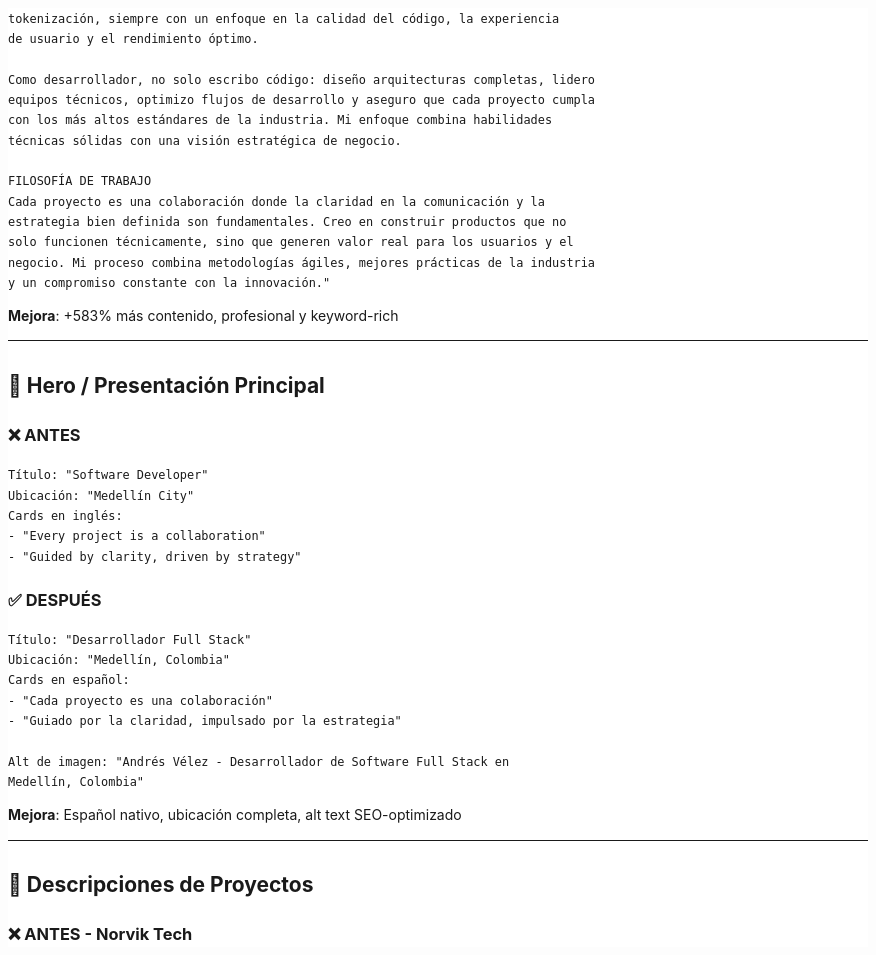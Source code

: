 ```
tokenización, siempre con un enfoque en la calidad del código, la experiencia
de usuario y el rendimiento óptimo.

Como desarrollador, no solo escribo código: diseño arquitecturas completas, lidero
equipos técnicos, optimizo flujos de desarrollo y aseguro que cada proyecto cumpla
con los más altos estándares de la industria. Mi enfoque combina habilidades
técnicas sólidas con una visión estratégica de negocio.

FILOSOFÍA DE TRABAJO
Cada proyecto es una colaboración donde la claridad en la comunicación y la
estrategia bien definida son fundamentales. Creo en construir productos que no
solo funcionen técnicamente, sino que generen valor real para los usuarios y el
negocio. Mi proceso combina metodologías ágiles, mejores prácticas de la industria
y un compromiso constante con la innovación."
```

**Mejora**: +583% más contenido, profesional y keyword-rich

---

## 🎨 Hero / Presentación Principal

### ❌ ANTES

```
Título: "Software Developer"
Ubicación: "Medellín City"
Cards en inglés:
- "Every project is a collaboration"
- "Guided by clarity, driven by strategy"
```

### ✅ DESPUÉS

```
Título: "Desarrollador Full Stack"
Ubicación: "Medellín, Colombia"
Cards en español:
- "Cada proyecto es una colaboración"
- "Guiado por la claridad, impulsado por la estrategia"

Alt de imagen: "Andrés Vélez - Desarrollador de Software Full Stack en
Medellín, Colombia"
```

**Mejora**: Español nativo, ubicación completa, alt text SEO-optimizado

---

## 🚀 Descripciones de Proyectos

### ❌ ANTES - Norvik Tech
